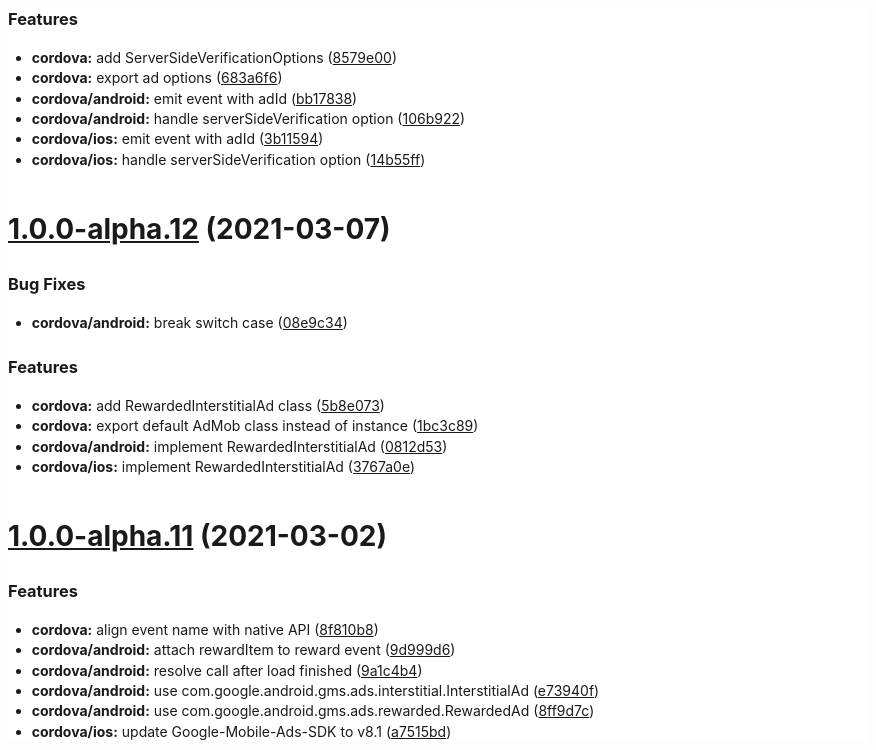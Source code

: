 ### Features

* **cordova:** add ServerSideVerificationOptions ([8579e00](https://github.com/admob-plus/admob-plus/commit/8579e0004ae95828eca24d5c51ef121d0d4445b9))
* **cordova:** export ad options ([683a6f6](https://github.com/admob-plus/admob-plus/commit/683a6f650479eb75c84334706e730f87bcb3288c))
* **cordova/android:** emit event with adId ([bb17838](https://github.com/admob-plus/admob-plus/commit/bb1783828fbbc19c7440e2d503b359c5d78b062c))
* **cordova/android:** handle serverSideVerification option ([106b922](https://github.com/admob-plus/admob-plus/commit/106b922d0ab95a6b3dac7fbcd9fb7c2fa0eb7550))
* **cordova/ios:** emit event with adId ([3b11594](https://github.com/admob-plus/admob-plus/commit/3b11594325132e01e20d14ce5be559a30d3d4a03))
* **cordova/ios:** handle serverSideVerification option ([14b55ff](https://github.com/admob-plus/admob-plus/commit/14b55ff066c798ed0e8dabc4a44dad765765d268))

# [1.0.0-alpha.12](https://github.com/admob-plus/admob-plus/compare/admob-plus-cordova@1.0.0-alpha.11...admob-plus-cordova@1.0.0-alpha.12) (2021-03-07)

### Bug Fixes

* **cordova/android:** break switch case ([08e9c34](https://github.com/admob-plus/admob-plus/commit/08e9c34f5ea682018b2318971c1b5f542940f6b6))

### Features

* **cordova:** add RewardedInterstitialAd class ([5b8e073](https://github.com/admob-plus/admob-plus/commit/5b8e073c5343f3847f7d234ed61742ad7c719fe6))
* **cordova:** export default AdMob class instead of instance ([1bc3c89](https://github.com/admob-plus/admob-plus/commit/1bc3c892e525dd627450492e7f3c4f3da6dc4f8b))
* **cordova/android:** implement RewardedInterstitialAd ([0812d53](https://github.com/admob-plus/admob-plus/commit/0812d53484fce971c6aaa7b5ec5100e22f853ccf))
* **cordova/ios:** implement RewardedInterstitialAd ([3767a0e](https://github.com/admob-plus/admob-plus/commit/3767a0e5a633576ea77b1952fdf47dc8bed8069b))

# [1.0.0-alpha.11](https://github.com/admob-plus/admob-plus/compare/admob-plus-cordova@1.0.0-alpha.10...admob-plus-cordova@1.0.0-alpha.11) (2021-03-02)

### Features

* **cordova:** align event name with native API ([8f810b8](https://github.com/admob-plus/admob-plus/commit/8f810b848c6e2005c5cc60ae7ebd588ab3ddd4dd))
* **cordova/android:** attach rewardItem to reward event ([9d999d6](https://github.com/admob-plus/admob-plus/commit/9d999d65143b9d7a0785613b4af57c8993339231))
* **cordova/android:** resolve call after load finished ([9a1c4b4](https://github.com/admob-plus/admob-plus/commit/9a1c4b4f3b0d76fc62539dce778a5868e15649ee))
* **cordova/android:** use com.google.android.gms.ads.interstitial.InterstitialAd ([e73940f](https://github.com/admob-plus/admob-plus/commit/e73940f1d23c3d1fdf4b7be7264dbd0be42c645f))
* **cordova/android:** use com.google.android.gms.ads.rewarded.RewardedAd ([8ff9d7c](https://github.com/admob-plus/admob-plus/commit/8ff9d7c252fd39c7e70563af34263ff13efd8b04))
* **cordova/ios:** update Google-Mobile-Ads-SDK to v8.1 ([a7515bd](https://github.com/admob-plus/admob-plus/commit/a7515bdf039862babc150a901ca60e64e66bf3ae))
